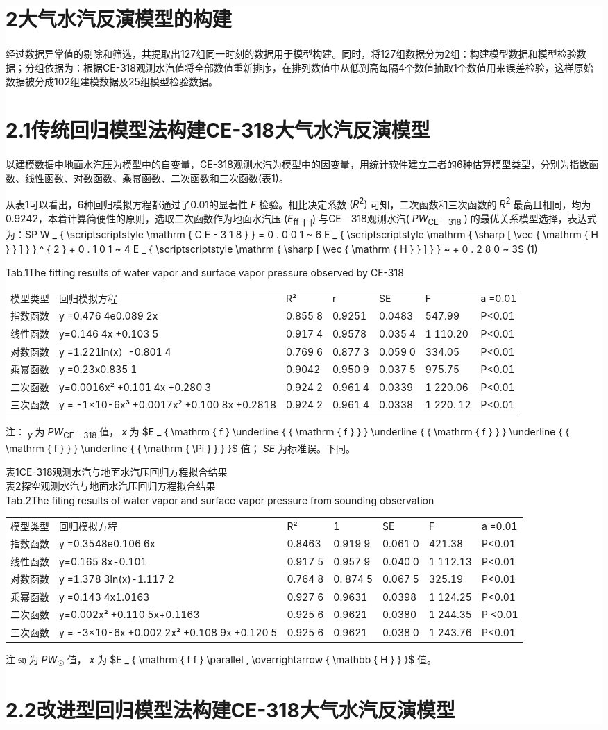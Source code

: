 # 2大气水汽反演模型的构建

经过数据异常值的剔除和筛选，共提取出127组同一时刻的数据用于模型构建。同时，将127组数据分为2组：构建模型数据和模型检验数据；分组依据为：根据CE-318观测水汽值将全部数值重新排序，在排列数值中从低到高每隔4个数值抽取1个数值用来误差检验，这样原始数据被分成102组建模数据及25组模型检验数据。

# 2.1传统回归模型法构建CE-318大气水汽反演模型

以建模数据中地面水汽压为模型中的自变量，CE-318观测水汽为模型中的因变量，用统计软件建立二者的6种估算模型类型，分别为指数函数、线性函数、对数函数、乘幂函数、二次函数和三次函数(表1)。

从表1可以看出，6种回归模拟方程都通过了0.01的显著性 $F$ 检验。相比决定系数 $( R ^ { 2 } )$ 可知，二次函数和三次函数的 $R ^ { 2 }$ 最高且相同，均为0.9242，本着计算简便性的原则，选取二次函数作为地面水汽压 $( E _ { \mathrm { f f } \parallel \parallel } )$ 与CE－318观测水汽( $P W _ { \mathrm { C E } - 3 1 8 } \ )$ 的最优关系模型选择，表达式为：$P W _ { \scriptscriptstyle \mathrm { C E - 3 1 8 } } = 0 . 0 0 1 ~ 6 E _ { \scriptscriptstyle \mathrm { \sharp [ \vec { \mathrm { H } } ] } } ^ { 2 } + 0 . 1 0 1 ~ 4 E _ { \scriptscriptstyle \mathrm { \sharp [ \vec { \mathrm { H } } ] } } ~ + 0 . 2 8 0 ~ 3$ (1)

Tab.1The fitting results of water vapor and surface vapor pressure observed by CE-318   

<html><body><table><tr><td>模型类型</td><td>回归模拟方程</td><td>R²</td><td>r</td><td>SE</td><td>F</td><td>a =0.01</td></tr><tr><td>指数函数</td><td>y =0.476 4e0.089 2x</td><td>0.855 8</td><td>0.9251</td><td>0.0483</td><td>547.99</td><td>P<0.01</td></tr><tr><td>线性函数</td><td>y=0.146 4x +0.103 5</td><td>0.917 4</td><td>0.9578</td><td>0.035 4</td><td>1 110.20</td><td>P<0.01</td></tr><tr><td>对数函数</td><td>y =1.221ln(x）-0.801 4</td><td>0.769 6</td><td>0.877 3</td><td>0.059 0</td><td>334.05</td><td>P<0.01</td></tr><tr><td>乘幂函数</td><td>y =0.23x0.835 1</td><td>0.9042</td><td>0.950 9</td><td>0.037 5</td><td>975.75</td><td>P<0.01</td></tr><tr><td>二次函数</td><td>y=0.0016x² +0.101 4x +0.280 3</td><td>0.924 2</td><td>0.961 4</td><td>0.0339</td><td>1 220.06</td><td>P<0.01</td></tr><tr><td>三次函数</td><td>y = -1×10-6x³ +0.0017x² +0.100 8x +0.2818</td><td>0.924 2</td><td>0.961 4</td><td>0.0338</td><td>1 220. 12</td><td>P<0.01</td></tr></table></body></html>

注： $_ y$ 为 $P W _ { \mathrm { C E } - 3 1 8 }$ 值， $x$ 为 $E _ { \mathrm { f } \underline { { \mathrm { f } } } \underline { { \mathrm { f } } } \underline { { \mathrm { f } } } \underline { { \mathrm { \Pi } } } }$ 值； $S E$ 为标准误。下同。

表1CE-318观测水汽与地面水汽压回归方程拟合结果  
表2探空观测水汽与地面水汽压回归方程拟合结果   
Tab.2The fiting results of water vapor and surface vapor pressure from sounding observation   

<html><body><table><tr><td>模型类型</td><td>回归模拟方程</td><td>R²</td><td>1</td><td>SE</td><td>F</td><td>a =0.01</td></tr><tr><td>指数函数</td><td>y =0.3548e0.106 6x</td><td>0.8463</td><td>0.919 9</td><td>0.061 0</td><td>421.38</td><td>P<0.01</td></tr><tr><td>线性函数</td><td>y=0.165 8x-0.101</td><td>0.917 5</td><td>0.957 9</td><td>0.040 0</td><td>1 112.13</td><td>P<0.01</td></tr><tr><td>对数函数</td><td>y =1.378 3ln(x)-1.117 2</td><td>0.764 8</td><td>0. 874 5</td><td>0.067 5</td><td>325.19</td><td>P<0.01</td></tr><tr><td>乘幂函数</td><td>y =0.143 4x1.0163</td><td>0.927 6</td><td>0.9631</td><td>0.0398</td><td>1 124.25</td><td>P<0.01</td></tr><tr><td>二次函数</td><td>y=0.002x² +0.110 5x+0.1163</td><td>0.925 6</td><td>0.9621</td><td>0.0380</td><td>1 244.35</td><td>P <0.01</td></tr><tr><td>三次函数</td><td>y = -3×10-6x +0.002 2x² +0.108 9x +0.120 5</td><td>0.925 6</td><td>0.9621</td><td>0.038 0</td><td>1 243.76</td><td>P<0.01</td></tr></table></body></html>

注 ${ \mathfrak { s y } }$ 为 $P W _ { ☉ }$ 值， $x$ 为 $E _ { \mathrm { f f } \parallel , \overrightarrow { \mathbb { H } } }$ 值。

# 2.2改进型回归模型法构建CE-318大气水汽反演模型
